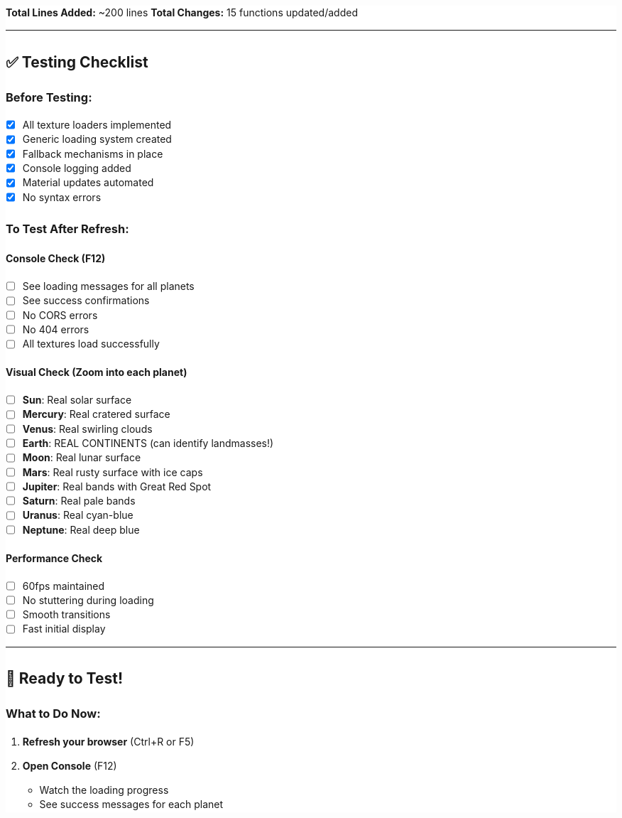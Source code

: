 **Total Lines Added:** ~200 lines
**Total Changes:** 15 functions updated/added

---

## ✅ **Testing Checklist**

### **Before Testing:**
- [x] All texture loaders implemented
- [x] Generic loading system created
- [x] Fallback mechanisms in place
- [x] Console logging added
- [x] Material updates automated
- [x] No syntax errors

### **To Test After Refresh:**

#### **Console Check (F12)**
- [ ] See loading messages for all planets
- [ ] See success confirmations
- [ ] No CORS errors
- [ ] No 404 errors
- [ ] All textures load successfully

#### **Visual Check (Zoom into each planet)**
- [ ] **Sun**: Real solar surface
- [ ] **Mercury**: Real cratered surface
- [ ] **Venus**: Real swirling clouds
- [ ] **Earth**: REAL CONTINENTS (can identify landmasses!)
- [ ] **Moon**: Real lunar surface
- [ ] **Mars**: Real rusty surface with ice caps
- [ ] **Jupiter**: Real bands with Great Red Spot
- [ ] **Saturn**: Real pale bands
- [ ] **Uranus**: Real cyan-blue
- [ ] **Neptune**: Real deep blue

#### **Performance Check**
- [ ] 60fps maintained
- [ ] No stuttering during loading
- [ ] Smooth transitions
- [ ] Fast initial display

---

## 🚀 **Ready to Test!**

### **What to Do Now:**

1. **Refresh your browser** (Ctrl+R or F5)

2. **Open Console** (F12)
   - Watch the loading progress
   - See success messages for each planet
